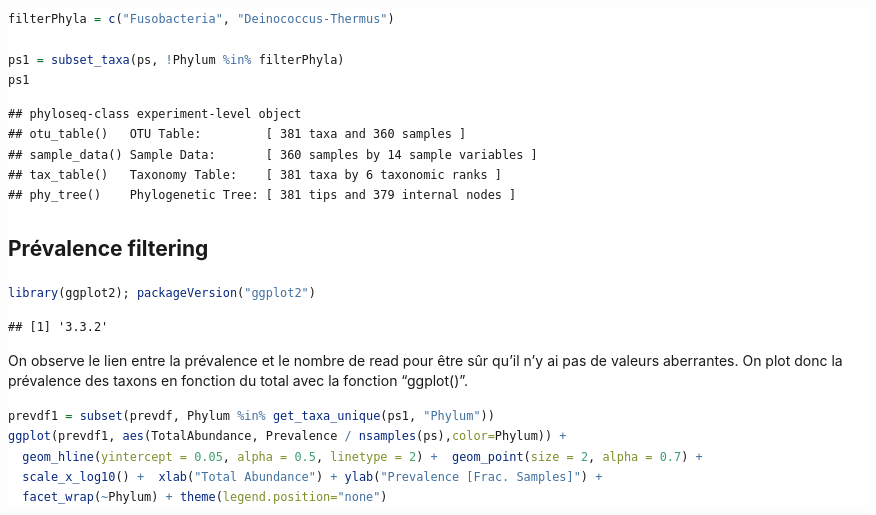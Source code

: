 ``` r
filterPhyla = c("Fusobacteria", "Deinococcus-Thermus")

ps1 = subset_taxa(ps, !Phylum %in% filterPhyla)
ps1
```

    ## phyloseq-class experiment-level object
    ## otu_table()   OTU Table:         [ 381 taxa and 360 samples ]
    ## sample_data() Sample Data:       [ 360 samples by 14 sample variables ]
    ## tax_table()   Taxonomy Table:    [ 381 taxa by 6 taxonomic ranks ]
    ## phy_tree()    Phylogenetic Tree: [ 381 tips and 379 internal nodes ]

## Prévalence filtering

``` r
library(ggplot2); packageVersion("ggplot2")
```

    ## [1] '3.3.2'

On observe le lien entre la prévalence et le nombre de read pour être
sûr qu’il n’y ai pas de valeurs aberrantes. On plot donc la prévalence
des taxons en fonction du total avec la fonction “ggplot()”.

``` r
prevdf1 = subset(prevdf, Phylum %in% get_taxa_unique(ps1, "Phylum"))
ggplot(prevdf1, aes(TotalAbundance, Prevalence / nsamples(ps),color=Phylum)) +
  geom_hline(yintercept = 0.05, alpha = 0.5, linetype = 2) +  geom_point(size = 2, alpha = 0.7) +
  scale_x_log10() +  xlab("Total Abundance") + ylab("Prevalence [Frac. Samples]") +
  facet_wrap(~Phylum) + theme(legend.position="none")
```
